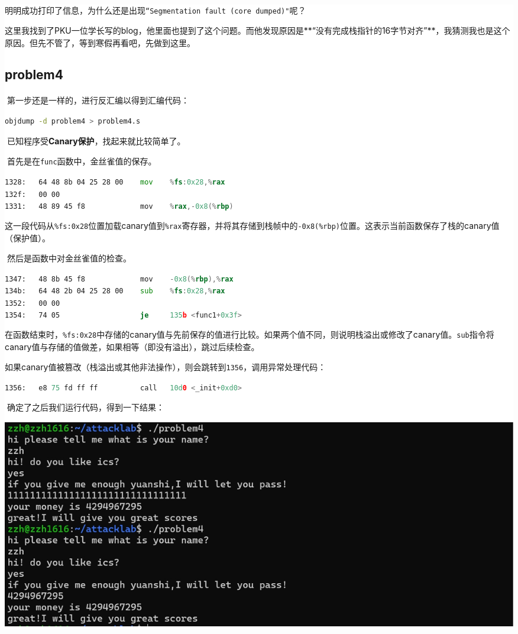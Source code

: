 ​	明明成功打印了信息，为什么还是出现`“Segmentation fault (core dumped)"`呢？

​	这里我找到了PKU一位学长写的blog，他里面也提到了这个问题。而他发现原因是**“没有完成栈指针的16字节对齐”**，我猜测我也是这个原因。但先不管了，等到寒假再看吧，先做到这里。

## problem4

​	第一步还是一样的，进行反汇编以得到汇编代码：

```bash
objdump -d problem4 > problem4.s
```

​	已知程序受**Canary保护**，找起来就比较简单了。

​	首先是在`func`函数中，金丝雀值的保存。

```asm
1328:	64 48 8b 04 25 28 00 	mov    %fs:0x28,%rax
132f:	00 00
1331:	48 89 45 f8          	mov    %rax,-0x8(%rbp)
```

​	这一段代码从`%fs:0x28`位置加载canary值到`%rax`寄存器，并将其存储到栈帧中的`-0x8(%rbp)`位置。这表示当前函数保存了栈的canary值（保护值）。

​	然后是函数中对金丝雀值的检查。

```asm
1347:	48 8b 45 f8          	mov    -0x8(%rbp),%rax
134b:	64 48 2b 04 25 28 00 	sub    %fs:0x28,%rax
1352:	00 00
1354:	74 05                	je     135b <func1+0x3f>
```

​	在函数结束时，`%fs:0x28`中存储的canary值与先前保存的值进行比较。如果两个值不同，则说明栈溢出或修改了canary值。`sub`指令将canary值与存储的值做差，如果相等（即没有溢出），跳过后续检查。

​	如果canary值被篡改（栈溢出或其他非法操作），则会跳转到`1356`，调用异常处理代码：

```asm
1356:	e8 75 fd ff ff       	call   10d0 <_init+0xd0>
```

​	确定了之后我们运行代码，得到一下结果：

![p5](p5.png)
